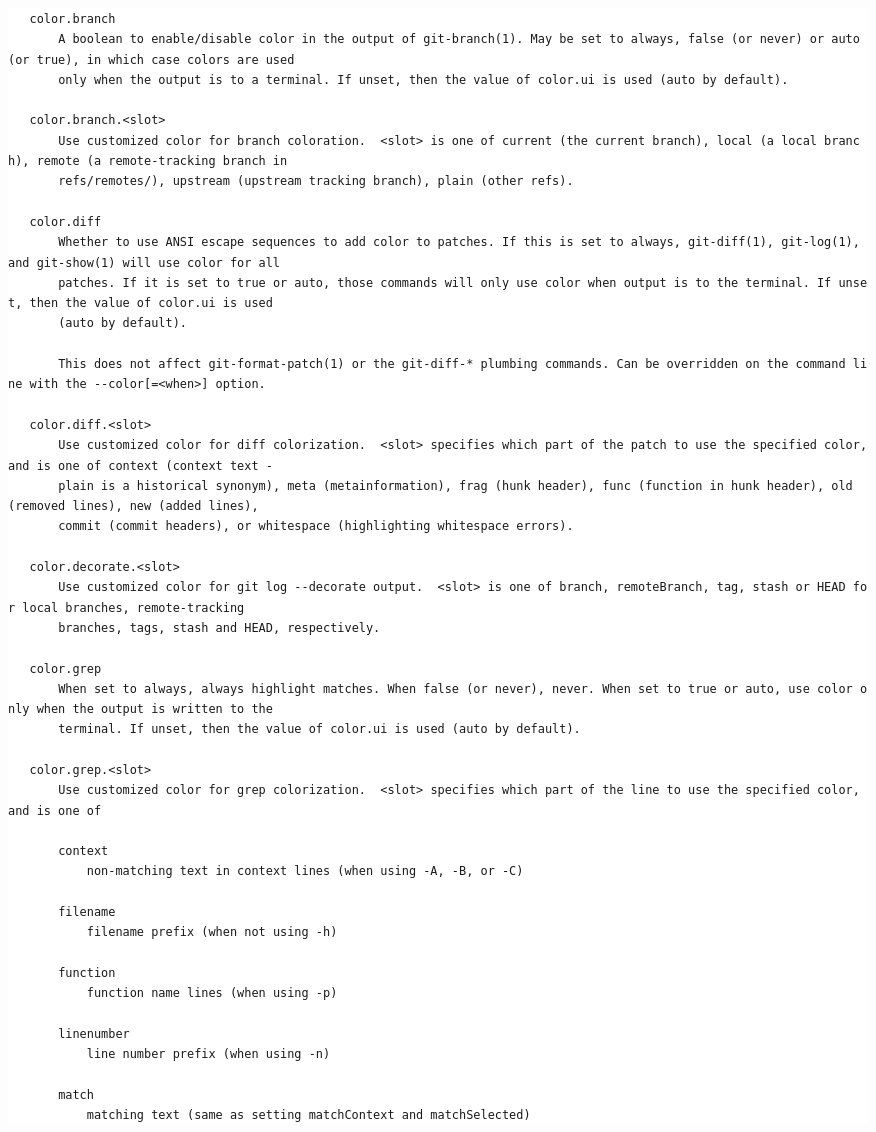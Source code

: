        color.branch
           A boolean to enable/disable color in the output of git-branch(1). May be set to always, false (or never) or auto (or true), in which case colors are used
           only when the output is to a terminal. If unset, then the value of color.ui is used (auto by default).

       color.branch.<slot>
           Use customized color for branch coloration.  <slot> is one of current (the current branch), local (a local branch), remote (a remote-tracking branch in
           refs/remotes/), upstream (upstream tracking branch), plain (other refs).

       color.diff
           Whether to use ANSI escape sequences to add color to patches. If this is set to always, git-diff(1), git-log(1), and git-show(1) will use color for all
           patches. If it is set to true or auto, those commands will only use color when output is to the terminal. If unset, then the value of color.ui is used
           (auto by default).

           This does not affect git-format-patch(1) or the git-diff-* plumbing commands. Can be overridden on the command line with the --color[=<when>] option.

       color.diff.<slot>
           Use customized color for diff colorization.  <slot> specifies which part of the patch to use the specified color, and is one of context (context text -
           plain is a historical synonym), meta (metainformation), frag (hunk header), func (function in hunk header), old (removed lines), new (added lines),
           commit (commit headers), or whitespace (highlighting whitespace errors).

       color.decorate.<slot>
           Use customized color for git log --decorate output.  <slot> is one of branch, remoteBranch, tag, stash or HEAD for local branches, remote-tracking
           branches, tags, stash and HEAD, respectively.

       color.grep
           When set to always, always highlight matches. When false (or never), never. When set to true or auto, use color only when the output is written to the
           terminal. If unset, then the value of color.ui is used (auto by default).

       color.grep.<slot>
           Use customized color for grep colorization.  <slot> specifies which part of the line to use the specified color, and is one of

           context
               non-matching text in context lines (when using -A, -B, or -C)

           filename
               filename prefix (when not using -h)

           function
               function name lines (when using -p)

           linenumber
               line number prefix (when using -n)

           match
               matching text (same as setting matchContext and matchSelected)
